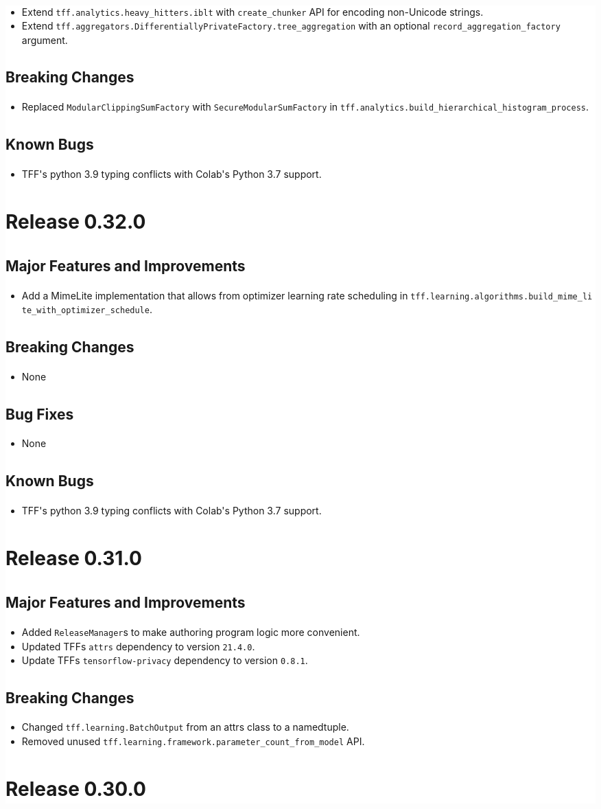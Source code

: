 *   Extend `tff.analytics.heavy_hitters.iblt` with `create_chunker` API for
    encoding non-Unicode strings.
*   Extend `tff.aggregators.DifferentiallyPrivateFactory.tree_aggregation` with
    an optional `record_aggregation_factory` argument.

## Breaking Changes

*   Replaced `ModularClippingSumFactory` with `SecureModularSumFactory` in
    `tff.analytics.build_hierarchical_histogram_process`.

## Known Bugs

*   TFF's python 3.9 typing conflicts with Colab's Python 3.7 support.

# Release 0.32.0

## Major Features and Improvements

*   Add a MimeLite implementation that allows from optimizer learning rate
    scheduling in
    `tff.learning.algorithms.build_mime_lite_with_optimizer_schedule`.

## Breaking Changes

*   None

## Bug Fixes

*   None

## Known Bugs

*   TFF's python 3.9 typing conflicts with Colab's Python 3.7 support.

# Release 0.31.0

## Major Features and Improvements

*   Added `ReleaseManager`s to make authoring program logic more convenient.
*   Updated TFFs `attrs` dependency to version `21.4.0`.
*   Update TFFs `tensorflow-privacy` dependency to version `0.8.1`.

## Breaking Changes

*   Changed `tff.learning.BatchOutput` from an attrs class to a namedtuple.
*   Removed unused `tff.learning.framework.parameter_count_from_model` API.

# Release 0.30.0
